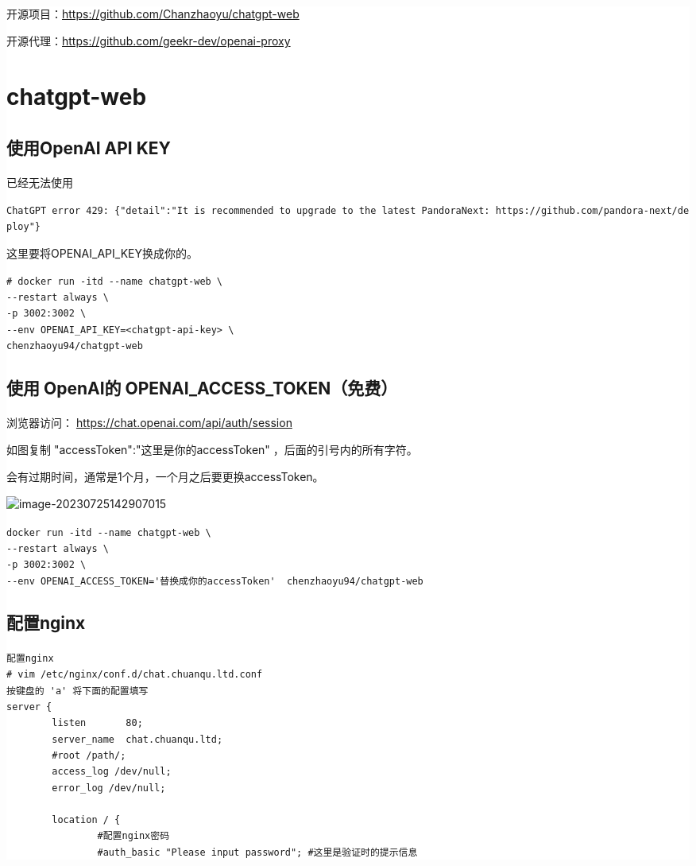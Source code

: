 开源项目：https://github.com/Chanzhaoyu/chatgpt-web

开源代理：https://github.com/geekr-dev/openai-proxy 



# chatgpt-web

## 使用OpenAI API KEY

已经无法使用

```
ChatGPT error 429: {"detail":"It is recommended to upgrade to the latest PandoraNext: https://github.com/pandora-next/deploy"}
```



这里要将OPENAI_API_KEY换成你的。

```
# docker run -itd --name chatgpt-web \
--restart always \
-p 3002:3002 \
--env OPENAI_API_KEY=<chatgpt-api-key> \
chenzhaoyu94/chatgpt-web
```



## 使用 OpenAI的 OPENAI_ACCESS_TOKEN（免费）

浏览器访问： https://chat.openai.com/api/auth/session

如图复制 "accessToken":"这里是你的accessToken" ，后面的引号内的所有字符。

会有过期时间，通常是1个月，一个月之后要更换accessToken。

![image-20230725142907015](https://imgoss.xgss.net/picgo/image-20230725142907015.png?aliyun)



```
docker run -itd --name chatgpt-web \
--restart always \
-p 3002:3002 \
--env OPENAI_ACCESS_TOKEN='替换成你的accessToken'  chenzhaoyu94/chatgpt-web
```





## 配置nginx



```
配置nginx
# vim /etc/nginx/conf.d/chat.chuanqu.ltd.conf
按键盘的 'a' 将下面的配置填写
server {
        listen       80;
        server_name  chat.chuanqu.ltd;
        #root /path/;
        access_log /dev/null;
        error_log /dev/null;

        location / {
                #配置nginx密码
				#auth_basic "Please input password"; #这里是验证时的提示信息
```